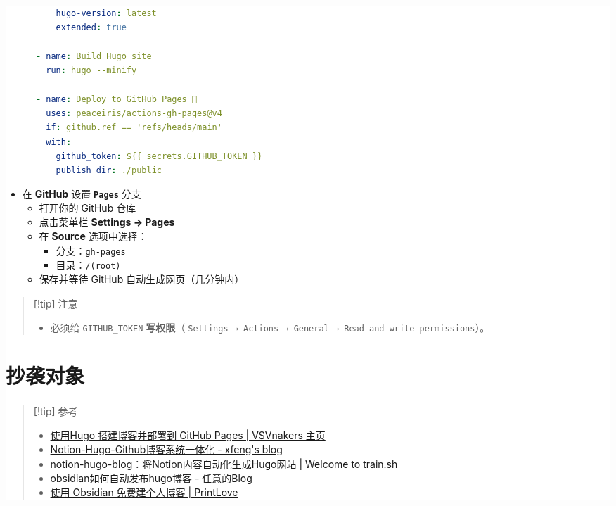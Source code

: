 ```yaml
          hugo-version: latest
          extended: true

      - name: Build Hugo site
        run: hugo --minify
        
      - name: Deploy to GitHub Pages 🚀
        uses: peaceiris/actions-gh-pages@v4
        if: github.ref == 'refs/heads/main'
        with:
          github_token: ${{ secrets.GITHUB_TOKEN }}
          publish_dir: ./public
```

- 在 **GitHub** 设置 **`Pages`** 分支
    - 打开你的 GitHub 仓库
    - 点击菜单栏 **Settings → Pages**
    - 在 **Source** 选项中选择：
        - 分支：`gh-pages`
        - 目录：`/(root)`
    - 保存并等待 GitHub 自动生成网页（几分钟内）

> [!tip] 注意
> - 必须给 `GITHUB_TOKEN` **写权限**（ `Settings → Actions → General → Read and write permissions`）。

# 抄袭对象

> [!tip]  参考
> - [使用Hugo 搭建博客并部署到 GitHub Pages \| VSVnakers 主页](https://vsvnakers.github.io/docs/hugo-deploy/)
> - [Notion-Hugo-Github博客系统一体化 - xfeng's blog](https://www.xfeng.io/posts/notion-hugo-github%E5%8D%9A%E5%AE%A2%E7%B3%BB%E7%BB%9F%E4%B8%80%E4%BD%93%E5%8C%96/#)
>-  [notion-hugo-blog：将Notion内容自动化生成Hugo网站 \| Welcome to train.sh](https://train.sh/posts/2025-08-notion-hugo-blog-open-source/)
>- [obsidian如何自动发布hugo博客 - 任意的Blog](https://renyili.org/post/obsidian%E5%A6%82%E4%BD%95%E8%87%AA%E5%8A%A8%E5%8F%91%E5%B8%83hugo%E5%8D%9A%E5%AE%A2/)
>- [使用 Obsidian 免费建个人博客 \| PrintLove](https://www.printlove.cn/obsidian-blog/)
